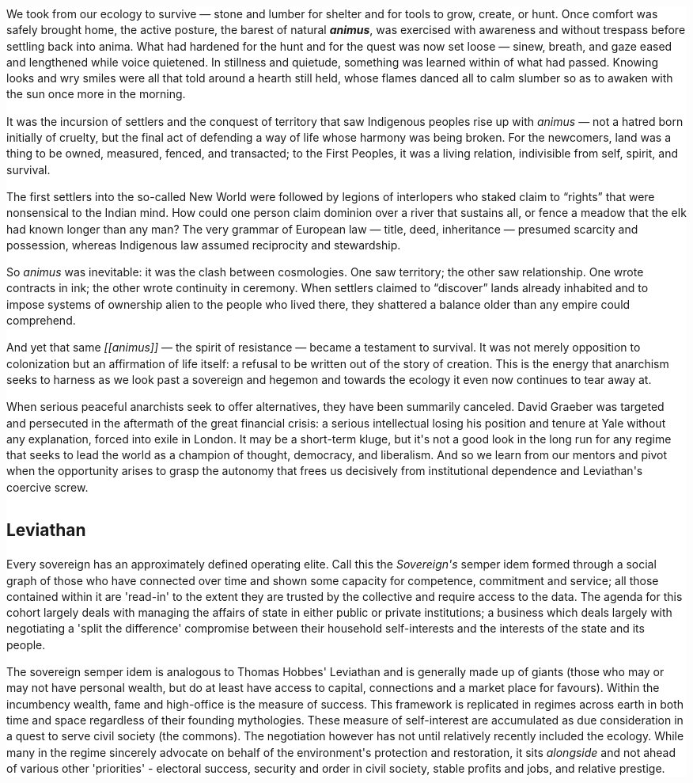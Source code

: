 We took from our ecology to survive — stone and lumber for shelter and for tools to grow, create, or hunt. Once comfort was safely brought home, the active posture, the barest of natural ***animus***, was exercised with awareness and without trespass before settling back into anima. What had hardened for the hunt and for the quest was now set loose — sinew, breath, and gaze eased and lengthened while voice quietened. In stillness and quietude, something was learned within of what had passed. Knowing looks and wry smiles were all that told around a hearth still held, whose flames danced all to calm slumber so as to awaken with the sun once more in the morning.

It was the incursion of settlers and the conquest of territory that saw Indigenous peoples rise up with *animus* — not a hatred born initially of cruelty, but the final act of defending a way of life whose harmony was being broken. For the newcomers, land was a thing to be owned, measured, fenced, and transacted; to the First Peoples, it was a living relation, indivisible from self, spirit, and survival.

The first settlers into the so-called New World were followed by legions of interlopers who staked claim to “rights” that were nonsensical to the Indian mind. How could one person claim dominion over a river that sustains all, or fence a meadow that the elk had known longer than any man? The very grammar of European law — title, deed, inheritance — presumed scarcity and possession, whereas Indigenous law assumed reciprocity and stewardship.

So *animus* was inevitable: it was the clash between cosmologies. One saw territory; the other saw relationship. One wrote contracts in ink; the other wrote continuity in ceremony. When settlers claimed to “discover” lands already inhabited and to impose systems of ownership alien to the people who lived there, they shattered a balance older than any empire could comprehend.

And yet that same *[[animus]]* — the spirit of resistance — became a testament to survival. It was not merely opposition to colonization but an affirmation of life itself: a refusal to be written out of the story of creation. This is the energy that anarchism seeks to harness as we look past a sovereign and hegemon and towards the ecology it even now continues to tear away at.

When serious peaceful anarchists seek to offer alternatives, they have been summarily canceled. David Graeber was targeted and persecuted in the aftermath of the great financial crisis: a serious intellectual losing his position and tenure at Yale without any explanation, forced into exile in London. It may be a short-term kluge, but it's not a good look in the long run for any regime that seeks to lead the world as a champion of thought, democracy, and liberalism. And so we learn from our mentors and pivot when the opportunity arises to grasp the autonomy that frees us decisively from institutional dependence and Leviathan's coercive screw.



## Leviathan

Every sovereign has an approximately defined operating elite. Call this the *Sovereign's* semper idem formed through a social graph of those who have connected over time and shown some capacity for competence, commitment and service; all those contained within it are 'read-in' to the extent they are trusted by the collective and require access to the data. The agenda for this cohort largely deals with managing the affairs of state in either public or private institutions; a business which deals largely with negotiating a 'split the difference' compromise between their household self-interests and the interests of the state and its people. 

The sovereign semper idem is analogous to Thomas Hobbes' Leviathan and is generally made up of giants (those who may or may not have personal wealth, but do at least have access to capital, connections and a market place for favours). Within the incumbency wealth, fame and high-office is the measure of success. This framework is replicated in regimes across earth in both time and space regardless of their founding mythologies. These measure of self-interest are accumulated as due consideration in a quest to serve civil society (the commons). The negotiation however has not until relatively recently included the ecology. While many in the regime sincerely advocate on behalf of the environment's protection and restoration, it sits *alongside* and not ahead of various other 'priorities' - electoral success, security and order in civil society, stable profits and jobs, and relative prestige.
